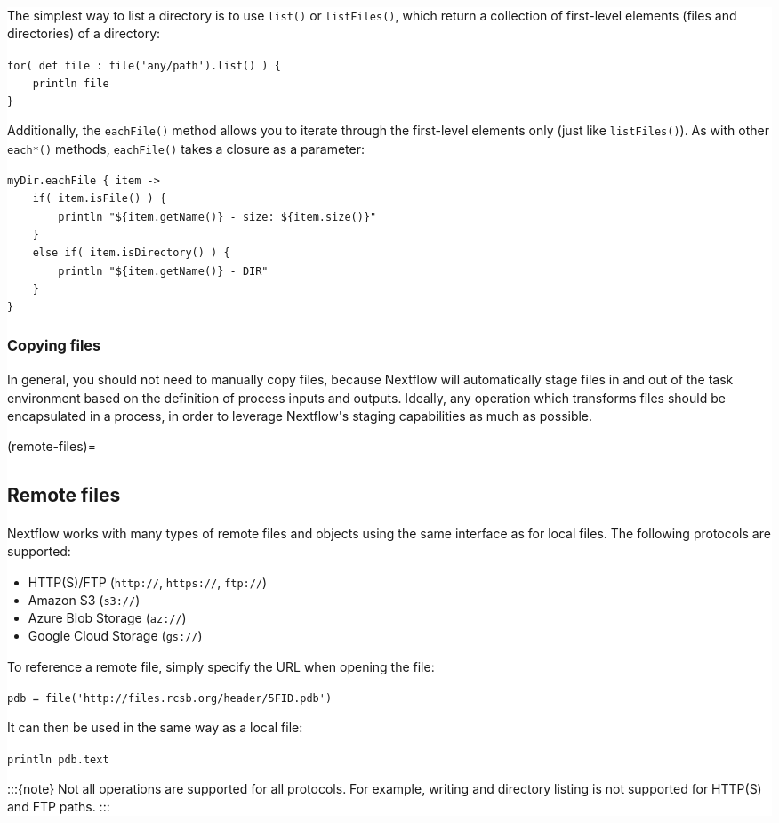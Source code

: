 The simplest way to list a directory is to use `list()` or `listFiles()`, which return a collection of first-level elements (files and directories) of a directory:

```nextflow
for( def file : file('any/path').list() ) {
    println file
}
```

Additionally, the `eachFile()` method allows you to iterate through the first-level elements only (just like `listFiles()`). As with other `each*()` methods, `eachFile()` takes a closure as a parameter:

```nextflow
myDir.eachFile { item ->
    if( item.isFile() ) {
        println "${item.getName()} - size: ${item.size()}"
    }
    else if( item.isDirectory() ) {
        println "${item.getName()} - DIR"
    }
}
```

### Copying files

In general, you should not need to manually copy files, because Nextflow will automatically stage files in and out of the task environment based on the definition of process inputs and outputs. Ideally, any operation which transforms files should be encapsulated in a process, in order to leverage Nextflow's staging capabilities as much as possible.

(remote-files)=

## Remote files

Nextflow works with many types of remote files and objects using the same interface as for local files. The following protocols are supported:

- HTTP(S)/FTP (`http://`, `https://`, `ftp://`)
- Amazon S3 (`s3://`)
- Azure Blob Storage (`az://`)
- Google Cloud Storage (`gs://`)

To reference a remote file, simply specify the URL when opening the file:

```nextflow
pdb = file('http://files.rcsb.org/header/5FID.pdb')
```

It can then be used in the same way as a local file:

```nextflow
println pdb.text
```

:::{note}
Not all operations are supported for all protocols. For example, writing and directory listing is not supported for HTTP(S) and FTP paths.
:::
